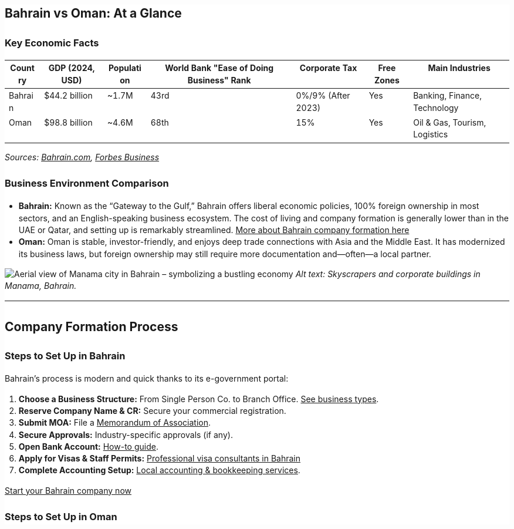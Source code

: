 
## Bahrain vs Oman: At a Glance

### Key Economic Facts

| Country   | GDP (2024, USD)      | Population | World Bank "Ease of Doing Business" Rank | Corporate Tax | Free Zones | Main Industries                |
|-----------|----------------------|------------|------------------------------------------|---------------|------------|-------------------------------|
| Bahrain   | $44.2 billion        | ~1.7M      | 43rd                                     | 0%/9% (After 2023) | Yes        | Banking, Finance, Technology  |
| Oman      | $98.8 billion        | ~4.6M      | 68th                                     | 15%           | Yes        | Oil & Gas, Tourism, Logistics |

*Sources: [Bahrain.com](https://www.bahrain.com/), [Forbes Business](https://www.forbes.com/business/)*

### Business Environment Comparison

- **Bahrain:** Known as the “Gateway to the Gulf,” Bahrain offers liberal economic policies, 100% foreign ownership in most sectors, and an English-speaking business ecosystem. The cost of living and company formation is generally lower than in the UAE or Qatar, and setting up is remarkably streamlined. [More about Bahrain company formation here](https://keylinkbh.com/bahrain-company-formation-cost/)
- **Oman:** Oman is stable, investor-friendly, and enjoys deep trade connections with Asia and the Middle East. It has modernized its business laws, but foreign ownership may still require more documentation and—often—a local partner.  

![Aerial view of Manama city in Bahrain – symbolizing a bustling economy](https://images.unsplash.com/photo-1470770841072-f978cf4d019e?auto=format&fit=crop&w=1000&q=80)
*Alt text: Skyscrapers and corporate buildings in Manama, Bahrain.*

---

## Company Formation Process

### Steps to Set Up in Bahrain

Bahrain’s process is modern and quick thanks to its e-government portal:

1. **Choose a Business Structure:** From Single Person Co. to Branch Office. [See business types](https://keylinkbh.com/bahrain-business-type-structures/).
2. **Reserve Company Name & CR:** Secure your commercial registration.
3. **Submit MOA:** File a [Memorandum of Association](https://keylinkbh.com/memorandum-of-association-in-bahrain/).
4. **Secure Approvals:** Industry-specific approvals (if any).
5. **Open Bank Account:** [How-to guide](https://keylinkbh.com/business-corporate-bank-account-in-bahrain/).
6. **Apply for Visas & Staff Permits:** [Professional visa consultants in Bahrain](https://keylinkbh.com/professional-visa-consultants-in-bahrain/)
7. **Complete Accounting Setup:** [Local accounting & bookkeeping services](https://keylinkbh.com/accounting-and-bookkeeping-services-in-bahrain/).

[Start your Bahrain company now](https://keylinkbh.com/setting-up-a-company-in-bahrain/)

### Steps to Set Up in Oman
